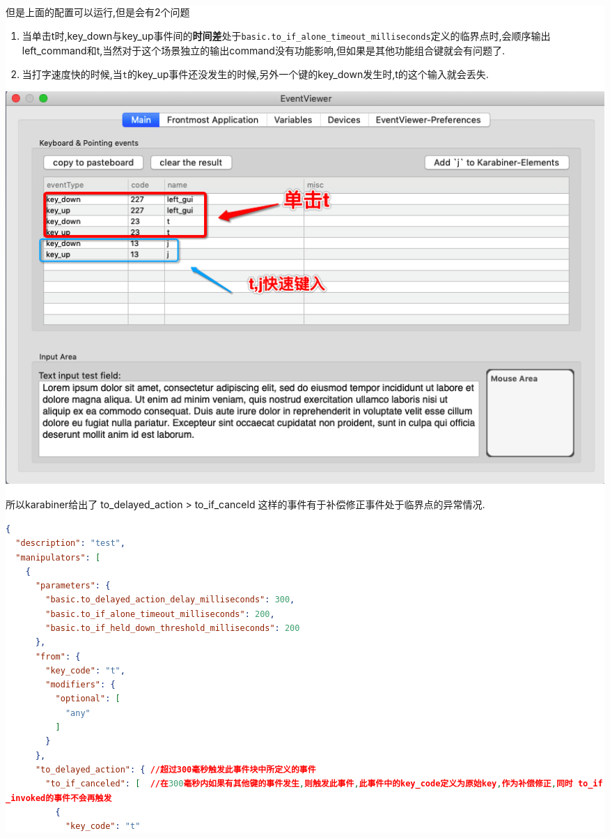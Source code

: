 

但是上面的配置可以运行,但是会有2个问题

1. 当单击t时,key_down与key_up事件间的**时间差**处于`basic.to_if_alone_timeout_milliseconds`定义的临界点时,会顺序输出left_command和t,当然对于这个场景独立的输出command没有功能影响,但如果是其他功能组合键就会有问题了.

2. 当打字速度快的时候,当`t`的key_up事件还没发生的时候,另外一个键的key_down发生时,t的这个输入就会丢失.

![Snip20190718_2](../assets/blog/Snip20190718_2.png)



所以karabiner给出了 to_delayed_action > to_if_canceld 这样的事件有于补偿修正事件处于临界点的异常情况.



```json
{
  "description": "test",
  "manipulators": [
    {
      "parameters": {
        "basic.to_delayed_action_delay_milliseconds": 300,
        "basic.to_if_alone_timeout_milliseconds": 200,
        "basic.to_if_held_down_threshold_milliseconds": 200
      },
      "from": {
        "key_code": "t",
        "modifiers": {
          "optional": [
            "any"
          ]
        }
      },
      "to_delayed_action": { //超过300毫秒触发此事件块中所定义的事件
        "to_if_canceled": [  //在300毫秒内如果有其他键的事件发生,则触发此事件,此事件中的key_code定义为原始key,作为补偿修正,同时 to_if_invoked的事件不会再触发
          {
            "key_code": "t"
```